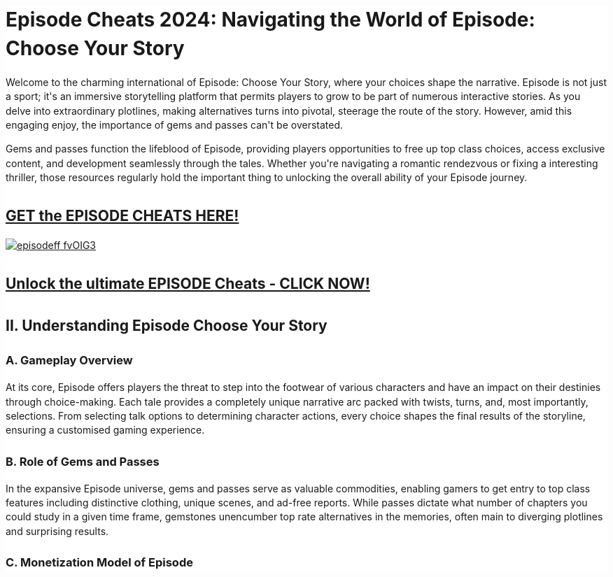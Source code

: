 # Episode Cheats 2024: Navigating the World of Episode: Choose Your Story

Welcome to the charming international of Episode: Choose Your Story, where your choices shape the narrative. Episode is not just a sport; it's an immersive storytelling platform that permits players to grow to be part of numerous interactive stories. As you delve into extraordinary plotlines, making alternatives turns into pivotal, steerage the route of the story. However, amid this engaging enjoy, the importance of gems and passes can't be overstated.

Gems and passes function the lifeblood of Episode, providing players opportunities to free up top class choices, access exclusive content, and development seamlessly through the tales. Whether you're navigating a romantic rendezvous or fixing a interesting thriller, those resources regularly hold the important thing to unlocking the overall ability of your Episode journey.

## [GET the EPISODE CHEATS HERE!](https://linktr.ee/WinCheat)

[![episodeff fvOIG3](https://github.com/jimmyepisodetips/Episode-Cheats-2024/assets/163168404/f4a3eda2-7a67-4baf-b9a9-69943e1b3769)](https://linktr.ee/WinCheat)

## [Unlock the ultimate EPISODE Cheats - CLICK NOW!](https://linktr.ee/WinCheat)

## II. Understanding Episode Choose Your Story



### A. Gameplay Overview



At its core, Episode offers players the threat to step into the footwear of various characters and have an impact on their destinies through choice-making. Each tale provides a completely unique narrative arc packed with twists, turns, and, most importantly, selections. From selecting talk options to determining character actions, every choice shapes the final results of the storyline, ensuring a customised gaming experience.



### B. Role of Gems and Passes



In the expansive Episode universe, gems and passes serve as valuable commodities, enabling gamers to get entry to top class features including distinctive clothing, unique scenes, and ad-free reports. While passes dictate what number of chapters you could study in a given time frame, gemstones unencumber top rate alternatives in the memories, often main to diverging plotlines and surprising results.



### C. Monetization Model of Episode


